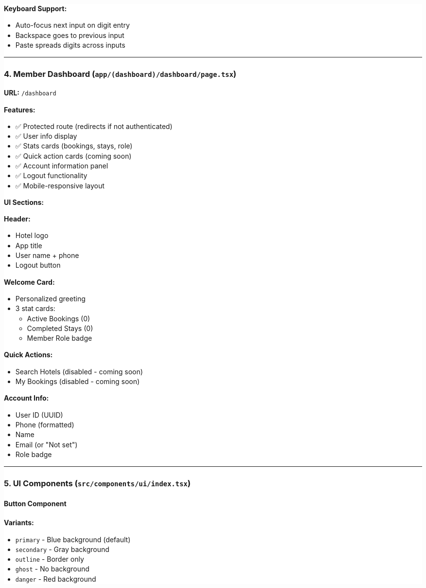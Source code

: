**Keyboard Support:**
- Auto-focus next input on digit entry
- Backspace goes to previous input
- Paste spreads digits across inputs

---

### **4. Member Dashboard** (`app/(dashboard)/dashboard/page.tsx`)

**URL:** `/dashboard`

**Features:**
- ✅ Protected route (redirects if not authenticated)
- ✅ User info display
- ✅ Stats cards (bookings, stays, role)
- ✅ Quick action cards (coming soon)
- ✅ Account information panel
- ✅ Logout functionality
- ✅ Mobile-responsive layout

**UI Sections:**

**Header:**
- Hotel logo
- App title
- User name + phone
- Logout button

**Welcome Card:**
- Personalized greeting
- 3 stat cards:
  - Active Bookings (0)
  - Completed Stays (0)
  - Member Role badge

**Quick Actions:**
- Search Hotels (disabled - coming soon)
- My Bookings (disabled - coming soon)

**Account Info:**
- User ID (UUID)
- Phone (formatted)
- Name
- Email (or "Not set")
- Role badge

---

### **5. UI Components** (`src/components/ui/index.tsx`)

#### **Button Component**

**Variants:**
- `primary` - Blue background (default)
- `secondary` - Gray background
- `outline` - Border only
- `ghost` - No background
- `danger` - Red background
